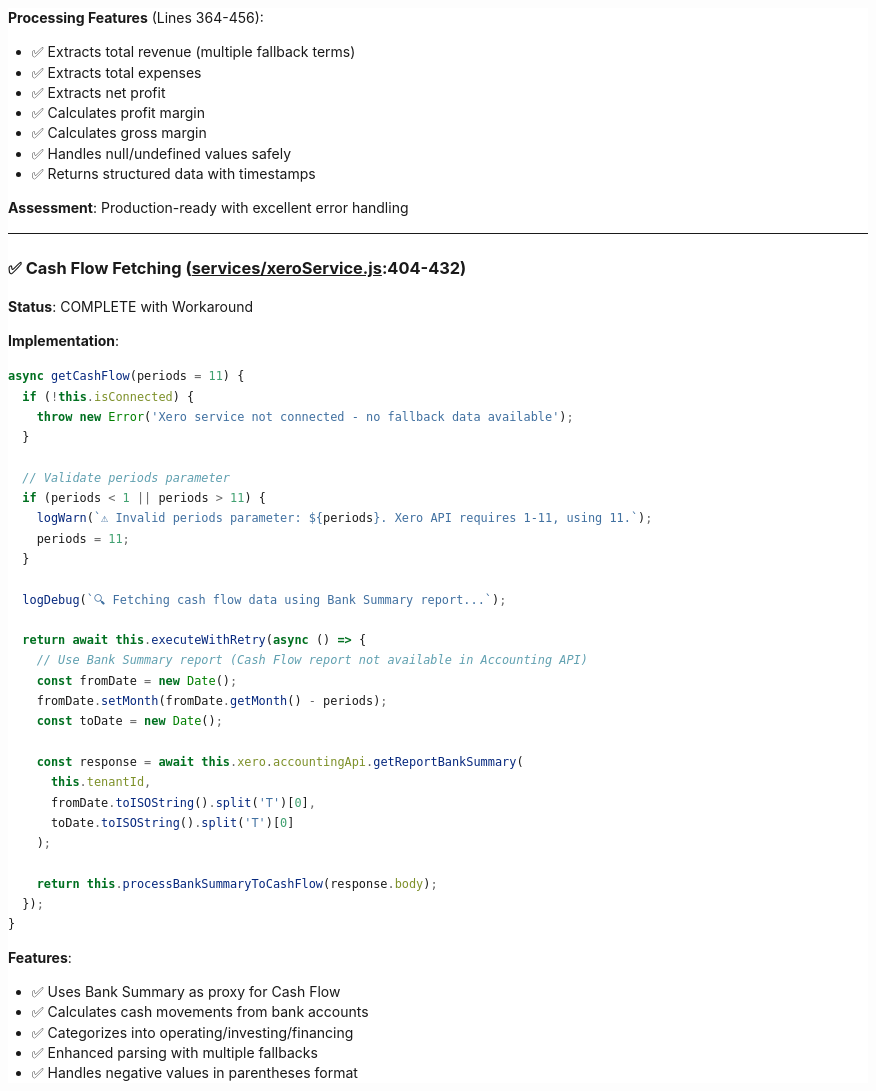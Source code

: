 **Processing Features** (Lines 364-456):
- ✅ Extracts total revenue (multiple fallback terms)
- ✅ Extracts total expenses
- ✅ Extracts net profit
- ✅ Calculates profit margin
- ✅ Calculates gross margin
- ✅ Handles null/undefined values safely
- ✅ Returns structured data with timestamps

**Assessment**: Production-ready with excellent error handling

---

### ✅ Cash Flow Fetching ([services/xeroService.js](../../services/xeroService.js):404-432)

**Status**: COMPLETE with Workaround

**Implementation**:
```javascript
async getCashFlow(periods = 11) {
  if (!this.isConnected) {
    throw new Error('Xero service not connected - no fallback data available');
  }

  // Validate periods parameter
  if (periods < 1 || periods > 11) {
    logWarn(`⚠️ Invalid periods parameter: ${periods}. Xero API requires 1-11, using 11.`);
    periods = 11;
  }

  logDebug(`🔍 Fetching cash flow data using Bank Summary report...`);

  return await this.executeWithRetry(async () => {
    // Use Bank Summary report (Cash Flow report not available in Accounting API)
    const fromDate = new Date();
    fromDate.setMonth(fromDate.getMonth() - periods);
    const toDate = new Date();

    const response = await this.xero.accountingApi.getReportBankSummary(
      this.tenantId,
      fromDate.toISOString().split('T')[0],
      toDate.toISOString().split('T')[0]
    );

    return this.processBankSummaryToCashFlow(response.body);
  });
}
```

**Features**:
- ✅ Uses Bank Summary as proxy for Cash Flow
- ✅ Calculates cash movements from bank accounts
- ✅ Categorizes into operating/investing/financing
- ✅ Enhanced parsing with multiple fallbacks
- ✅ Handles negative values in parentheses format
